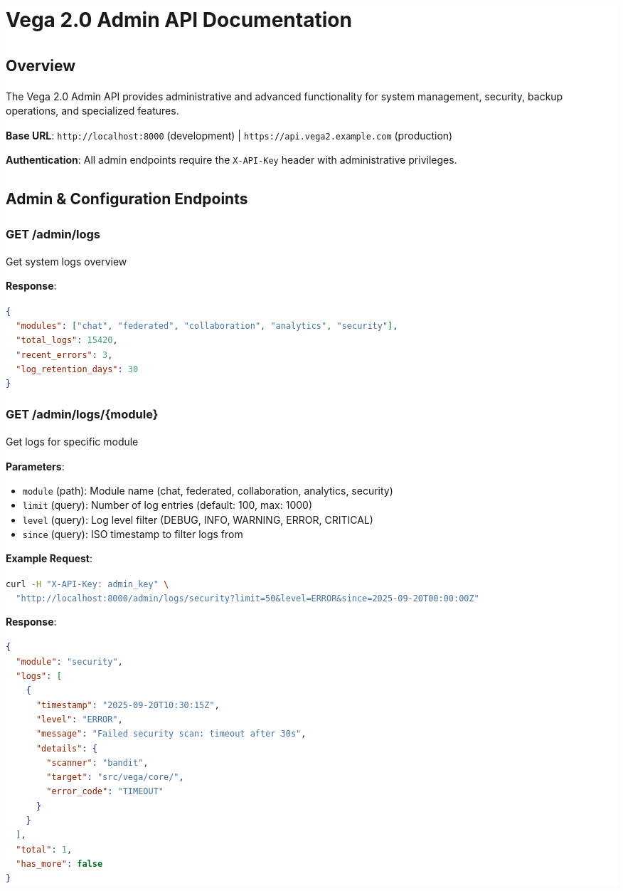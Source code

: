 # Vega 2.0 Admin API Documentation

## Overview

The Vega 2.0 Admin API provides administrative and advanced functionality for system management, security, backup operations, and specialized features.

**Base URL**: `http://localhost:8000` (development) | `https://api.vega2.example.com` (production)

**Authentication**: All admin endpoints require the `X-API-Key` header with administrative privileges.

## Admin & Configuration Endpoints

### GET /admin/logs

Get system logs overview

**Response**:

```json
{
  "modules": ["chat", "federated", "collaboration", "analytics", "security"],
  "total_logs": 15420,
  "recent_errors": 3,
  "log_retention_days": 30
}
```

### GET /admin/logs/{module}

Get logs for specific module

**Parameters**:

- `module` (path): Module name (chat, federated, collaboration, analytics, security)
- `limit` (query): Number of log entries (default: 100, max: 1000)
- `level` (query): Log level filter (DEBUG, INFO, WARNING, ERROR, CRITICAL)
- `since` (query): ISO timestamp to filter logs from

**Example Request**:

```bash
curl -H "X-API-Key: admin_key" \
  "http://localhost:8000/admin/logs/security?limit=50&level=ERROR&since=2025-09-20T00:00:00Z"
```

**Response**:

```json
{
  "module": "security",
  "logs": [
    {
      "timestamp": "2025-09-20T10:30:15Z",
      "level": "ERROR",
      "message": "Failed security scan: timeout after 30s",
      "details": {
        "scanner": "bandit",
        "target": "src/vega/core/",
        "error_code": "TIMEOUT"
      }
    }
  ],
  "total": 1,
  "has_more": false
}
```
